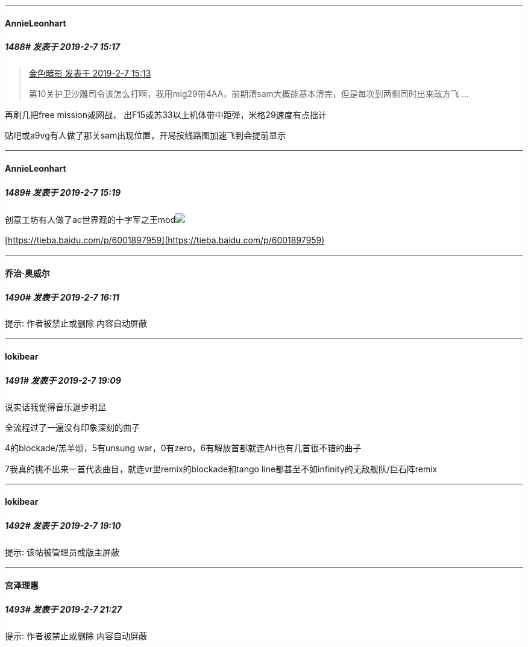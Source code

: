 *****

####  AnnieLeonhart  
##### 1488#       发表于 2019-2-7 15:17

<blockquote><a href="httphttps://bbs.saraba1st.com/2b/forum.php?mod=redirect&amp;goto=findpost&amp;pid=42515371&amp;ptid=1352401" target="_blank">金色暗影 发表于 2019-2-7 15:13</a>

第10关护卫沙雕司令该怎么打啊，我用mig29带4AA，前期清sam大概能基本清完，但是每次到两侧同时出来敌方飞 ...</blockquote>
再刷几把free mission或网战， 出F15或苏33以上机体带中距弹，米格29速度有点拙计

贴吧或a9vg有人做了那关sam出现位置，开局按线路图加速飞到会提前显示

*****

####  AnnieLeonhart  
##### 1489#       发表于 2019-2-7 15:19

创意工坊有人做了ac世界观的十字军之王mod<img src="https://static.saraba1st.com/image/smiley/face2017/009.gif" referrerpolicy="no-referrer">

[https://tieba.baidu.com/p/6001897959](https://tieba.baidu.com/p/6001897959)

*****

####  乔治·奥威尔  
##### 1490#       发表于 2019-2-7 16:11

提示: 作者被禁止或删除 内容自动屏蔽

*****

####  lokibear  
##### 1491#       发表于 2019-2-7 19:09

说实话我觉得音乐退步明显

全流程过了一遍没有印象深刻的曲子

4的blockade/羔羊颂，5有unsung war，0有zero，6有解放首都就连AH也有几首很不错的曲子

7我真的挑不出来一首代表曲目，就连vr里remix的blockade和tango line都甚至不如infinity的无敌舰队/巨石阵remix

*****

####  lokibear  
##### 1492#       发表于 2019-2-7 19:10

提示: 该帖被管理员或版主屏蔽

*****

####  宫泽理惠  
##### 1493#       发表于 2019-2-7 21:27

提示: 作者被禁止或删除 内容自动屏蔽
